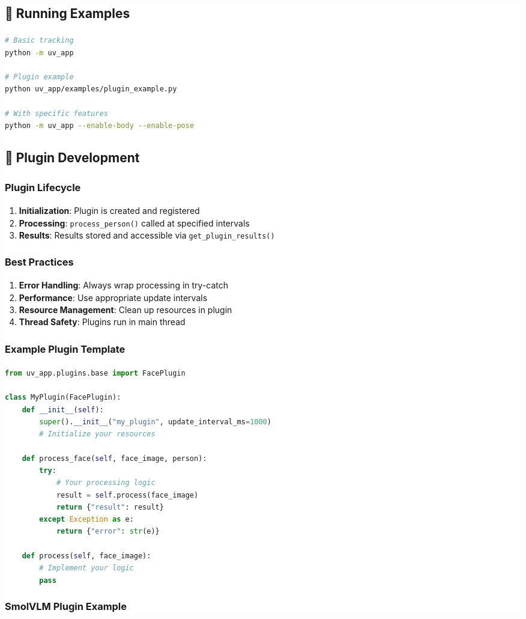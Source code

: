 ## 🚀 **Running Examples**

```bash
# Basic tracking
python -m uv_app

# Plugin example
python uv_app/examples/plugin_example.py

# With specific features
python -m uv_app --enable-body --enable-pose
```

## 🔌 **Plugin Development**

### Plugin Lifecycle

1. **Initialization**: Plugin is created and registered
2. **Processing**: `process_person()` called at specified intervals
3. **Results**: Results stored and accessible via `get_plugin_results()`

### Best Practices

1. **Error Handling**: Always wrap processing in try-catch
2. **Performance**: Use appropriate update intervals
3. **Resource Management**: Clean up resources in plugin
4. **Thread Safety**: Plugins run in main thread

### Example Plugin Template

```python
from uv_app.plugins.base import FacePlugin

class MyPlugin(FacePlugin):
    def __init__(self):
        super().__init__("my_plugin", update_interval_ms=1000)
        # Initialize your resources
    
    def process_face(self, face_image, person):
        try:
            # Your processing logic
            result = self.process(face_image)
            return {"result": result}
        except Exception as e:
            return {"error": str(e)}
    
    def process(self, face_image):
        # Implement your logic
        pass
```

### SmolVLM Plugin Example
